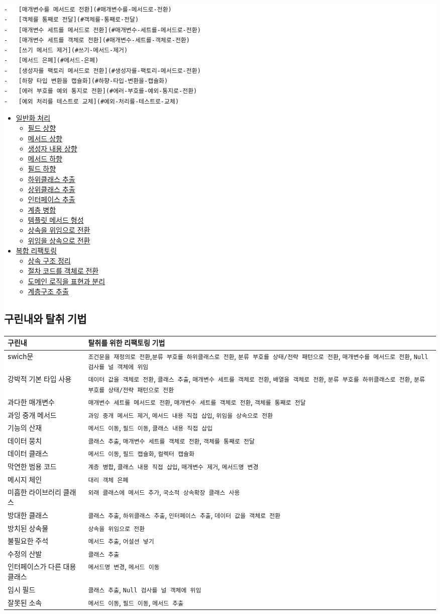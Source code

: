 	-	[매개변수를 메서드로 전환](#매개변수를-메서드로-전환)
	-	[객체를 통째로 전달](#객체를-통째로-전달)
	-	[매개변수 세트를 메서드로 전환](#매개변수-세트를-메서드로-전환)
	-	[매개변수 세트를 객체로 전환](#매개변수-세트를-객체로-전환)
	-	[쓰기 메서드 제거](#쓰기-메서드-제거)
	-	[메서드 은폐](#메서드-은폐)
	-	[생성자를 팩토리 메서드로 전환](#생성자를-팩토리-메서드로-전환)
	-	[하향 타입 변환을 캡슐화](#하향-타입-변환을-캡슐화)
	-	[에러 부호를 예외 통지로 전환](#에러-부호를-예외-통지로-전환)
	-	[예외 처리를 테스트로 교체](#예외-처리를-테스트로-교체)
-	[일반화 처리](#일반화-처리)
	-	[필드 상향](#필드-상향)
	-	[메서드 상향](#메서드-상향)
	-	[생성자 내용 상향](#생성자-내용-상향)
	-	[메서드 하향](#메서드-하향)
	-	[필드 하향](#필드-하향)
	-	[하위클래스 추출](#하위클래스-추출)
	-	[상위클래스 추출](#상위클래스-추출)
	-	[인터페이스 추출](#인터페이스-추출)
	-	[계층 병합](#계층-병합)
	-	[템플릿 메서드 형성](#템플릿-메서드-형성)
	-	[상속을 위임으로 전환](#상속을-위임으로-전환)
	-	[위임을 상속으로 전환](#위임을-상속으로-전환)
-	[복합 리팩토링](#복합-리팩토링)
	-	[상속 구조 정리](#상속-구조-정리)
	-	[절차 코드를 객체로 전환](#절차-코드를-객체로-전환)
	-	[도메인 로직을 표현과 분리](#도메인-로직을-표현과-분리)
	-	[계층구조 추출](#계층구조-추출)



구린내와 탈취 기법
------------------

| 구린내                        | 탈취를 위한 리팩토링 기법                                                                                                                                             |
|:------------------------------|:----------------------------------------------------------------------------------------------------------------------------------------------------------------------|
| swich문                       | `조건문을 재정의로 전환`,`분류 부호를 하위클래스로 전환`, `분류 부호를 상태/전략 패턴으로 전환`, `매개변수를 메서드로 전환`, `Null 검사를 널 객체에 위임`             |
| 강박적 기본 타입 사용         | `데이터 값을 객체로 전환`, `클래스 추출`, `매개변수 세트를 객체로 전환`, `배열을 객체로 전환`, `분류 부호를 하위클래스로 전환`, `분류 부호를 상태/전략 패턴으로 전환` |
| 과다한 매개변수               | `매개변수 세트를 메서드로 전환`, `매개변수 세트를 객체로 전환`, `객체를 통째로 전달`                                                                                  |
| 과잉 중개 메서드              | `과잉 중개 메서드 제거`, `메서드 내용 직접 삽입`, `위임을 상속으로 전환`                                                                                              |
| 기능의 산재                   | `메서드 이동`, `필드 이동`, `클래스 내용 직접 삽입`                                                                                                                   |
| 데이터 뭉치                   | `클래스 추출`, `매개변수 세트를 객체로 전환`, `객체를 통째로 전달`                                                                                                    |
| 데이터 클래스                 | `메서드 이동`, `필드 캡슐화`, `컬렉터 캡슐화`                                                                                                                         |
| 막연한 범용 코드              | `계층 병합`, `클래스 내용 직접 삽입`, `매개변수 제거`, `메서드명 변경`                                                                                                |
| 메시지 체인                   | `대리 객체 은폐`                                                                                                                                                      |
| 미흡한 라이브러리 클래스      | `외래 클래스에 메서드 추가`, `국소적 상속확장 클래스 사용`                                                                                                            |
| 방대한 클래스                 | `클래스 추출`, `하위클래스 추출`, `인터페이스 추출`, `데이터 값을 객체로 전환`                                                                                        |
| 방치된 상속물                 | `상속을 위임으로 전환`                                                                                                                                                |
| 불필요한 주석                 | `메서드 추출`, `어설션 넣기`                                                                                                                                          |
| 수정의 산발                   | `클래스 추출`                                                                                                                                                         |
| 인터페이스가 다른 대용 클래스 | `메서드명 변경`, `메서드 이동`                                                                                                                                        |
| 임시 필드                     | `클래스 추출`, `Null 검사를 널 객체에 위임`                                                                                                                           |
| 잘못된 소속                   | `메서드 이동`, `필드 이동`, `메서드 추출`                                                                                                                             |